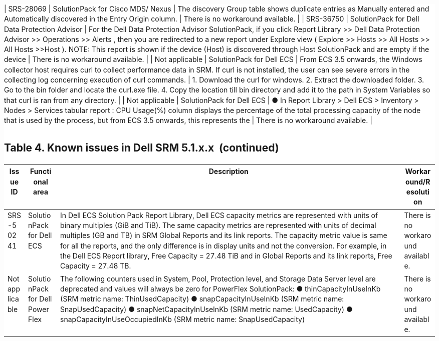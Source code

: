 | SRS-28069      | SolutionPack for Cisco MDS/ Nexus             | The discovery Group table shows duplicate entries as Manually entered and Automatically discovered in the Entry Origin column.                                                                                                                                                                                                                                                 | There is no workaround available.                                                                                                                                                                                                                    |
| SRS-36750      | SolutionPack for Dell Data Protection Advisor | For the Dell Data Protection Advisor SolutionPack, if you click Report Library >> Dell Data Protection Advisor >> Operations >> Alerts , then you are redirected to a new report under Explore view ( Explore >> Hosts >> All Hosts >> All Hosts >>Host ). NOTE: This report is shown if the device (Host) is discovered through Host SolutionPack and are empty if the device | There is no workaround available.                                                                                                                                                                                                                    |
| Not applicable | SolutionPack for Dell ECS                     | From ECS 3.5 onwards, the Windows collector host requires curl to collect performance data in SRM. If curl is not installed, the user can see severe errors in the collecting log concerning execution of curl commands.                                                                                                                                                       | 1. Download the curl for windows. 2. Extract the downloaded folder. 3. Go to the bin folder and locate the curl.exe file. 4. Copy the location till bin directory and add it to the path in System Variables so that curl is ran from any directory. |
| Not applicable | SolutionPack for Dell ECS                     | ● In Report Library > Dell ECS > Inventory > Nodes > Services tabular report : CPU Usage(%) column displays the percentage of the total processing capacity of the node that is used by the process, but from ECS 3.5 onwards, this represents the                                                                                                                             | There is no workaround available.                                                                                                                                                                                                                    |

## Table 4. Known issues in Dell SRM 5.1.x.x  (continued)

| Issue ID       | Functional area                  | Description                                                                                                                                                                                                                                                                                                                                                                                                                                                                                                                                                                                 | Workaround/Resolution                                                                                       |
|----------------|----------------------------------|---------------------------------------------------------------------------------------------------------------------------------------------------------------------------------------------------------------------------------------------------------------------------------------------------------------------------------------------------------------------------------------------------------------------------------------------------------------------------------------------------------------------------------------------------------------------------------------------|-------------------------------------------------------------------------------------------------------------|
| SRS-50241      | SolutionPack for Dell ECS        | In Dell ECS Solution Pack Report Library, Dell ECS capacity metrics are represented with units of binary multiples (GiB and TiB). The same capacity metrics are represented with units of decimal multiples (GB and TB) in SRM Global Reports and its link reports. The capacity metric value is same for all the reports, and the only difference is in display units and not the conversion. For example, in the Dell ECS Report library, Free Capacity = 27.48 TiB and in Global Reports and its link reports, Free Capacity = 27.48 TB.                                                 | There is no workaround available.                                                                           |
| Not applicable | SolutionPack for Dell PowerFlex  | The following counters used in System, Pool, Protection level, and Storage Data Server level are deprecated and values will always be zero for PowerFlex SolutionPack: ● thinCapacityInUseInKb (SRM metric name: ThinUsedCapacity) ● snapCapacityInUseInKb (SRM metric name: SnapUsedCapacity) ● snapNetCapacityInUseInKb (SRM metric name: UsedCapacity) ● snapCapacityInUseOccupiedInKb (SRM metric name: SnapUsedCapacity)                                                                                                                                                               | There is no workaround available.                                                                           |